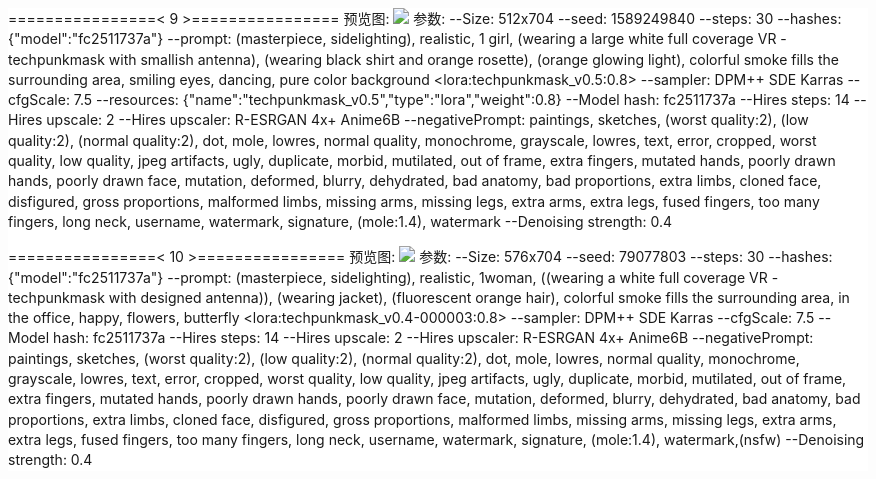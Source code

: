 ================\< 9 \>================
预览图: 
![](https://image.civitai.com/xG1nkqKTMzGDvpLrqFT7WA/57ce0367-ef73-48cc-1422-001e392a3000/width=450/422811.jpeg)
参数: 
--Size: 512x704
--seed: 1589249840
--steps: 30
--hashes: {"model":"fc2511737a"}
--prompt: (masterpiece, sidelighting), realistic, 1 girl, (wearing a large white full coverage VR - techpunkmask with smallish antenna), (wearing black shirt and orange rosette), (orange glowing light), colorful smoke fills the surrounding area, smiling eyes, dancing, pure color background  \<lora:techpunkmask_v0.5:0.8\>
--sampler: DPM++ SDE Karras
--cfgScale: 7.5
--resources: {"name":"techpunkmask_v0.5","type":"lora","weight":0.8}
--Model hash: fc2511737a
--Hires steps: 14
--Hires upscale: 2
--Hires upscaler: R-ESRGAN 4x+ Anime6B
--negativePrompt: paintings, sketches, (worst quality:2), (low quality:2), (normal quality:2), dot, mole, lowres, normal quality, monochrome, grayscale, lowres, text, error, cropped, worst quality, low quality, jpeg artifacts, ugly, duplicate, morbid, mutilated, out of frame, extra fingers, mutated hands, poorly drawn hands, poorly drawn face, mutation, deformed, blurry, dehydrated, bad anatomy, bad proportions, extra limbs, cloned face, disfigured, gross proportions, malformed limbs, missing arms, missing legs, extra arms, extra legs, fused fingers, too many fingers, long neck, username, watermark, signature, (mole:1.4), watermark
--Denoising strength: 0.4

================\< 10 \>================
预览图: 
![](https://image.civitai.com/xG1nkqKTMzGDvpLrqFT7WA/293a0776-a7c9-4db7-abf9-5543f67d3d00/width=450/422774.jpeg)
参数: 
--Size: 576x704
--seed: 79077803
--steps: 30
--hashes: {"model":"fc2511737a"}
--prompt: (masterpiece, sidelighting), realistic, 1woman, ((wearing a white full coverage VR - techpunkmask with designed antenna)), (wearing jacket), (fluorescent orange hair), colorful smoke fills the surrounding area, in the office, happy, flowers, butterfly  \<lora:techpunkmask_v0.4-000003:0.8\>
--sampler: DPM++ SDE Karras
--cfgScale: 7.5
--Model hash: fc2511737a
--Hires steps: 14
--Hires upscale: 2
--Hires upscaler: R-ESRGAN 4x+ Anime6B
--negativePrompt: paintings, sketches, (worst quality:2), (low quality:2), (normal quality:2), dot, mole, lowres, normal quality, monochrome, grayscale, lowres, text, error, cropped, worst quality, low quality, jpeg artifacts, ugly, duplicate, morbid, mutilated, out of frame, extra fingers, mutated hands, poorly drawn hands, poorly drawn face, mutation, deformed, blurry, dehydrated, bad anatomy, bad proportions, extra limbs, cloned face, disfigured, gross proportions, malformed limbs, missing arms, missing legs, extra arms, extra legs, fused fingers, too many fingers, long neck, username, watermark, signature, (mole:1.4), watermark,(nsfw)
--Denoising strength: 0.4
